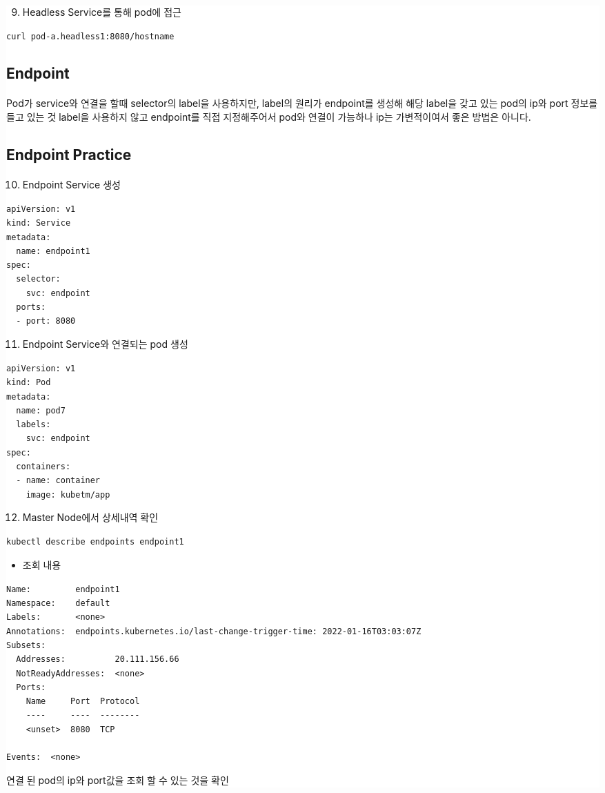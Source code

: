 9. Headless Service를 통해 pod에 접근
```sh
curl pod-a.headless1:8080/hostname
```

## Endpoint
Pod가 service와 연결을 할때 selector의 label을 사용하지만, label의 원리가 endpoint를 생성해 해당 label을 갖고 있는 pod의 ip와 port 정보를 들고 있는 것
label을 사용하지 않고 endpoint를 직접 지정해주어서 pod와 연결이 가능하나 ip는 가변적이여서 좋은 방법은 아니다.

## Endpoint Practice
10. Endpoint Service 생성
```
apiVersion: v1
kind: Service
metadata:
  name: endpoint1
spec:
  selector:
    svc: endpoint
  ports:
  - port: 8080
```

11. Endpoint Service와 연결되는 pod 생성
```
apiVersion: v1
kind: Pod
metadata:
  name: pod7
  labels:
    svc: endpoint
spec:
  containers:
  - name: container
    image: kubetm/app
```

12. Master Node에서 상세내역 확인
```sh
kubectl describe endpoints endpoint1
````
* 조회 내용
```
Name:         endpoint1
Namespace:    default
Labels:       <none>
Annotations:  endpoints.kubernetes.io/last-change-trigger-time: 2022-01-16T03:03:07Z
Subsets:
  Addresses:          20.111.156.66
  NotReadyAddresses:  <none>
  Ports:
    Name     Port  Protocol
    ----     ----  --------
    <unset>  8080  TCP

Events:  <none>
```
연결 된 pod의 ip와 port값을 조회 할 수 있는 것을 확인
